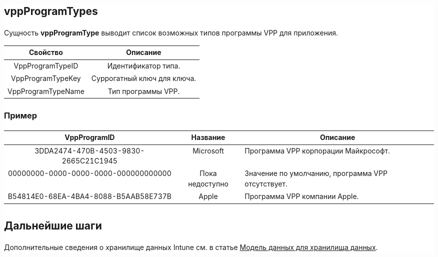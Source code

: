 ## <a name="vppprogramtypes"></a>vppProgramTypes 
Сущность **vppProgramType** выводит список возможных типов программы VPP для приложения.

|      Свойство      |          Описание         |
|:------------------:|:----------------------------:|
| VppProgramTypeID   | Идентификатор типа.           |
| VppProgramTypeKey  | Суррогатный ключ для ключа. |
| VppProgramTypeName | Тип программы VPP.          |

### <a name="example"></a>Пример

|             VppProgramID             |         Название        | Описание                |
|:------------------------------------:|:-------------------:|----------------------------|
| 3DDA2474-470B-4503-9830-2665C21C1945 | Microsoft           | Программа VPP корпорации Майкрософт. |
| 00000000-0000-0000-0000-000000000000 | Пока недоступно | Значение по умолчанию, программа VPP отсутствует.   |
| B54814E0-68EA-4BA4-8088-B5AAB58E737B | Apple               | Программа VPP компании Apple.     |

## <a name="next-steps"></a>Дальнейшие шаги

Дополнительные сведения о хранилище данных Intune см. в статье [Модель данных для хранилища данных](reports-ref-data-model.md).
